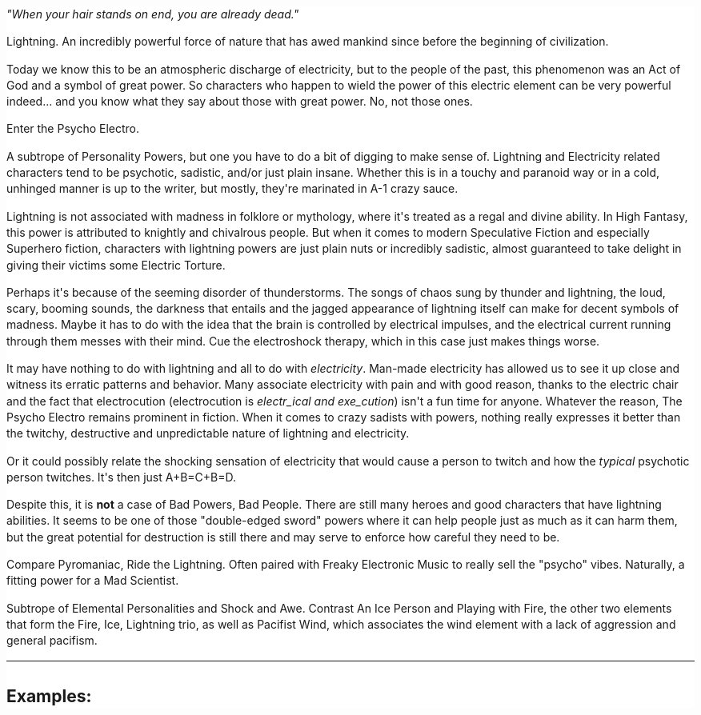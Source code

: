 _"When your hair stands on end, you are already dead."_

Lightning. An incredibly powerful force of nature that has awed mankind since before the beginning of civilization.

Today we know this to be an atmospheric discharge of electricity, but to the people of the past, this phenomenon was an Act of God and a symbol of great power. So characters who happen to wield the power of this electric element can be very powerful indeed... and you know what they say about those with great power. No, not those ones.

Enter the Psycho Electro.

A subtrope of Personality Powers, but one you have to do a bit of digging to make sense of. Lightning and Electricity related characters tend to be psychotic, sadistic, and/or just plain insane. Whether this is in a touchy and paranoid way or in a cold, unhinged manner is up to the writer, but mostly, they're marinated in A-1 crazy sauce.

Lightning is not associated with madness in folklore or mythology, where it's treated as a regal and divine ability. In High Fantasy, this power is attributed to knightly and chivalrous people. But when it comes to modern Speculative Fiction and especially Superhero fiction, characters with lightning powers are just plain nuts or incredibly sadistic, almost guaranteed to take delight in giving their victims some Electric Torture.

Perhaps it's because of the seeming disorder of thunderstorms. The songs of chaos sung by thunder and lightning, the loud, scary, booming sounds, the darkness that entails and the jagged appearance of lightning itself can make for decent symbols of madness. Maybe it has to do with the idea that the brain is controlled by electrical impulses, and the electrical current running through them messes with their mind. Cue the electroshock therapy, which in this case just makes things worse.

It may have nothing to do with lightning and all to do with _electricity_. Man-made electricity has allowed us to see it up close and witness its erratic patterns and behavior. Many associate electricity with pain and with good reason, thanks to the electric chair and the fact that electrocution (electrocution is _electr_ical and exe_cution_) isn't a fun time for anyone. Whatever the reason, The Psycho Electro remains prominent in fiction. When it comes to crazy sadists with powers, nothing really expresses it better than the twitchy, destructive and unpredictable nature of lightning and electricity.

Or it could possibly relate the shocking sensation of electricity that would cause a person to twitch and how the _typical_ psychotic person twitches. It's then just A+B=C+B=D.

Despite this, it is **not** a case of Bad Powers, Bad People. There are still many heroes and good characters that have lightning abilities. It seems to be one of those "double-edged sword" powers where it can help people just as much as it can harm them, but the great potential for destruction is still there and may serve to enforce how careful they need to be.

Compare Pyromaniac, Ride the Lightning. Often paired with Freaky Electronic Music to really sell the "psycho" vibes. Naturally, a fitting power for a Mad Scientist.

Subtrope of Elemental Personalities and Shock and Awe. Contrast An Ice Person and Playing with Fire, the other two elements that form the Fire, Ice, Lightning trio, as well as Pacifist Wind, which associates the wind element with a lack of aggression and general pacifism.

___

## Examples:
